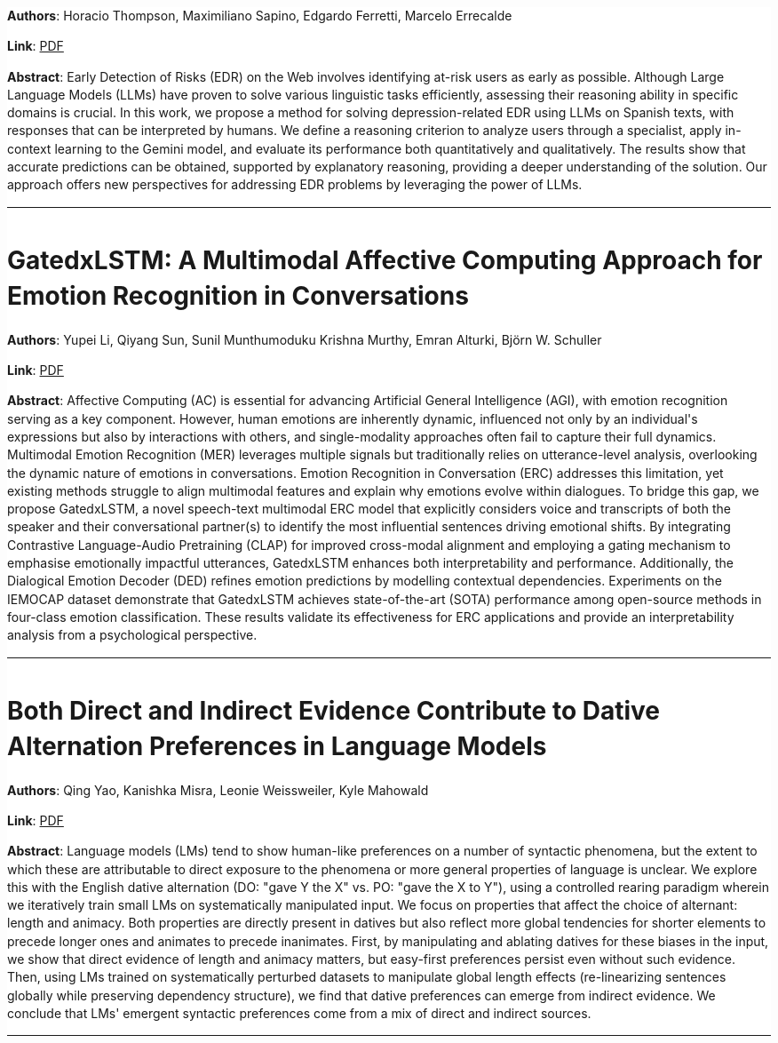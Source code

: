 **Authors**: Horacio Thompson, Maximiliano Sapino, Edgardo Ferretti, Marcelo Errecalde  

**Link**: [PDF](https://arxiv.org/pdf/2503.20939)  

**Abstract**: Early Detection of Risks (EDR) on the Web involves identifying at-risk users as early as possible. Although Large Language Models (LLMs) have proven to solve various linguistic tasks efficiently, assessing their reasoning ability in specific domains is crucial. In this work, we propose a method for solving depression-related EDR using LLMs on Spanish texts, with responses that can be interpreted by humans. We define a reasoning criterion to analyze users through a specialist, apply in-context learning to the Gemini model, and evaluate its performance both quantitatively and qualitatively. The results show that accurate predictions can be obtained, supported by explanatory reasoning, providing a deeper understanding of the solution. Our approach offers new perspectives for addressing EDR problems by leveraging the power of LLMs. 

---
# GatedxLSTM: A Multimodal Affective Computing Approach for Emotion Recognition in Conversations 

**Authors**: Yupei Li, Qiyang Sun, Sunil Munthumoduku Krishna Murthy, Emran Alturki, Björn W. Schuller  

**Link**: [PDF](https://arxiv.org/pdf/2503.20919)  

**Abstract**: Affective Computing (AC) is essential for advancing Artificial General Intelligence (AGI), with emotion recognition serving as a key component. However, human emotions are inherently dynamic, influenced not only by an individual's expressions but also by interactions with others, and single-modality approaches often fail to capture their full dynamics. Multimodal Emotion Recognition (MER) leverages multiple signals but traditionally relies on utterance-level analysis, overlooking the dynamic nature of emotions in conversations. Emotion Recognition in Conversation (ERC) addresses this limitation, yet existing methods struggle to align multimodal features and explain why emotions evolve within dialogues. To bridge this gap, we propose GatedxLSTM, a novel speech-text multimodal ERC model that explicitly considers voice and transcripts of both the speaker and their conversational partner(s) to identify the most influential sentences driving emotional shifts. By integrating Contrastive Language-Audio Pretraining (CLAP) for improved cross-modal alignment and employing a gating mechanism to emphasise emotionally impactful utterances, GatedxLSTM enhances both interpretability and performance. Additionally, the Dialogical Emotion Decoder (DED) refines emotion predictions by modelling contextual dependencies. Experiments on the IEMOCAP dataset demonstrate that GatedxLSTM achieves state-of-the-art (SOTA) performance among open-source methods in four-class emotion classification. These results validate its effectiveness for ERC applications and provide an interpretability analysis from a psychological perspective. 

---
# Both Direct and Indirect Evidence Contribute to Dative Alternation Preferences in Language Models 

**Authors**: Qing Yao, Kanishka Misra, Leonie Weissweiler, Kyle Mahowald  

**Link**: [PDF](https://arxiv.org/pdf/2503.20850)  

**Abstract**: Language models (LMs) tend to show human-like preferences on a number of syntactic phenomena, but the extent to which these are attributable to direct exposure to the phenomena or more general properties of language is unclear. We explore this with the English dative alternation (DO: "gave Y the X" vs. PO: "gave the X to Y"), using a controlled rearing paradigm wherein we iteratively train small LMs on systematically manipulated input. We focus on properties that affect the choice of alternant: length and animacy. Both properties are directly present in datives but also reflect more global tendencies for shorter elements to precede longer ones and animates to precede inanimates. First, by manipulating and ablating datives for these biases in the input, we show that direct evidence of length and animacy matters, but easy-first preferences persist even without such evidence. Then, using LMs trained on systematically perturbed datasets to manipulate global length effects (re-linearizing sentences globally while preserving dependency structure), we find that dative preferences can emerge from indirect evidence. We conclude that LMs' emergent syntactic preferences come from a mix of direct and indirect sources. 

---